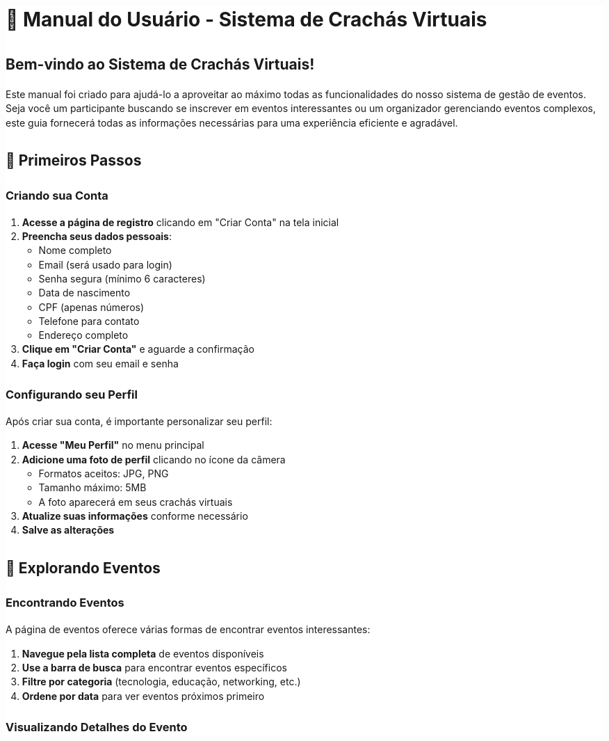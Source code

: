 # 📖 Manual do Usuário - Sistema de Crachás Virtuais

## Bem-vindo ao Sistema de Crachás Virtuais!

Este manual foi criado para ajudá-lo a aproveitar ao máximo todas as funcionalidades do nosso sistema de gestão de eventos. Seja você um participante buscando se inscrever em eventos interessantes ou um organizador gerenciando eventos complexos, este guia fornecerá todas as informações necessárias para uma experiência eficiente e agradável.

## 🚀 Primeiros Passos

### Criando sua Conta

1. **Acesse a página de registro** clicando em "Criar Conta" na tela inicial
2. **Preencha seus dados pessoais**:
   - Nome completo
   - Email (será usado para login)
   - Senha segura (mínimo 6 caracteres)
   - Data de nascimento
   - CPF (apenas números)
   - Telefone para contato
   - Endereço completo
3. **Clique em "Criar Conta"** e aguarde a confirmação
4. **Faça login** com seu email e senha

### Configurando seu Perfil

Após criar sua conta, é importante personalizar seu perfil:

1. **Acesse "Meu Perfil"** no menu principal
2. **Adicione uma foto de perfil** clicando no ícone da câmera
   - Formatos aceitos: JPG, PNG
   - Tamanho máximo: 5MB
   - A foto aparecerá em seus crachás virtuais
3. **Atualize suas informações** conforme necessário
4. **Salve as alterações**

## 📅 Explorando Eventos

### Encontrando Eventos

A página de eventos oferece várias formas de encontrar eventos interessantes:

1. **Navegue pela lista completa** de eventos disponíveis
2. **Use a barra de busca** para encontrar eventos específicos
3. **Filtre por categoria** (tecnologia, educação, networking, etc.)
4. **Ordene por data** para ver eventos próximos primeiro

### Visualizando Detalhes do Evento
